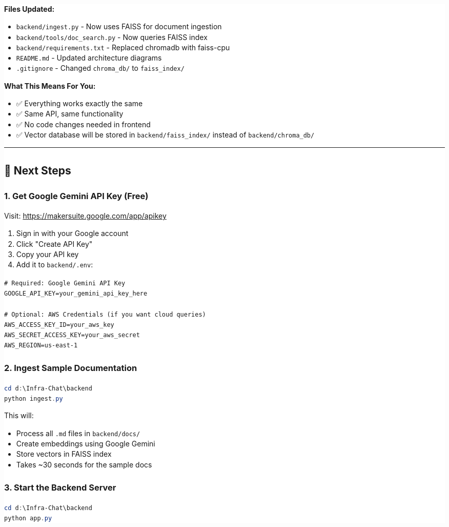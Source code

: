 **Files Updated:**
- `backend/ingest.py` - Now uses FAISS for document ingestion
- `backend/tools/doc_search.py` - Now queries FAISS index
- `backend/requirements.txt` - Replaced chromadb with faiss-cpu
- `README.md` - Updated architecture diagrams
- `.gitignore` - Changed `chroma_db/` to `faiss_index/`

**What This Means For You:**
- ✅ Everything works exactly the same
- ✅ Same API, same functionality
- ✅ No code changes needed in frontend
- ✅ Vector database will be stored in `backend/faiss_index/` instead of `backend/chroma_db/`

---

## 🚀 Next Steps

### 1. Get Google Gemini API Key (Free)

Visit: https://makersuite.google.com/app/apikey

1. Sign in with your Google account
2. Click "Create API Key"
3. Copy your API key
4. Add it to `backend/.env`:

```env
# Required: Google Gemini API Key
GOOGLE_API_KEY=your_gemini_api_key_here

# Optional: AWS Credentials (if you want cloud queries)
AWS_ACCESS_KEY_ID=your_aws_key
AWS_SECRET_ACCESS_KEY=your_aws_secret
AWS_REGION=us-east-1
```

### 2. Ingest Sample Documentation

```powershell
cd d:\Infra-Chat\backend
python ingest.py
```

This will:
- Process all `.md` files in `backend/docs/`
- Create embeddings using Google Gemini
- Store vectors in FAISS index
- Takes ~30 seconds for the sample docs

### 3. Start the Backend Server

```powershell
cd d:\Infra-Chat\backend
python app.py
```
